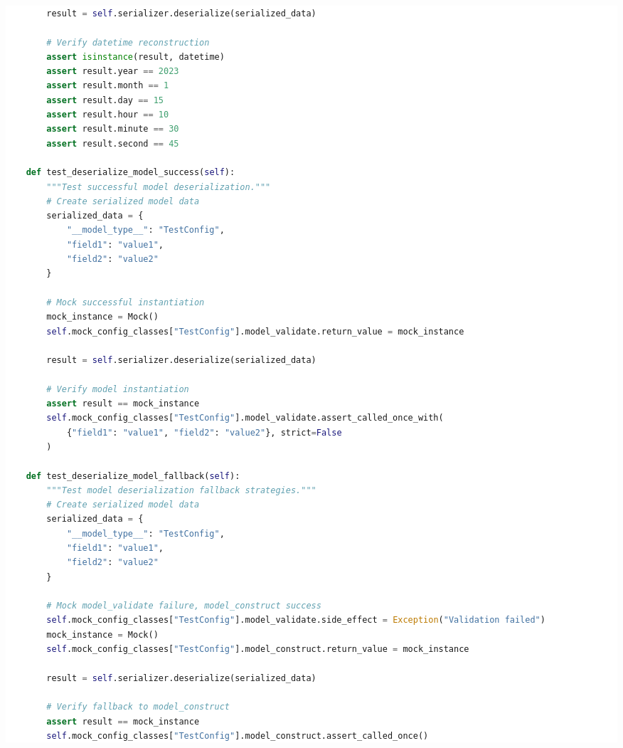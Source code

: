 ```python
        result = self.serializer.deserialize(serialized_data)
        
        # Verify datetime reconstruction
        assert isinstance(result, datetime)
        assert result.year == 2023
        assert result.month == 1
        assert result.day == 15
        assert result.hour == 10
        assert result.minute == 30
        assert result.second == 45
    
    def test_deserialize_model_success(self):
        """Test successful model deserialization."""
        # Create serialized model data
        serialized_data = {
            "__model_type__": "TestConfig",
            "field1": "value1",
            "field2": "value2"
        }
        
        # Mock successful instantiation
        mock_instance = Mock()
        self.mock_config_classes["TestConfig"].model_validate.return_value = mock_instance
        
        result = self.serializer.deserialize(serialized_data)
        
        # Verify model instantiation
        assert result == mock_instance
        self.mock_config_classes["TestConfig"].model_validate.assert_called_once_with(
            {"field1": "value1", "field2": "value2"}, strict=False
        )
    
    def test_deserialize_model_fallback(self):
        """Test model deserialization fallback strategies."""
        # Create serialized model data
        serialized_data = {
            "__model_type__": "TestConfig",
            "field1": "value1",
            "field2": "value2"
        }
        
        # Mock model_validate failure, model_construct success
        self.mock_config_classes["TestConfig"].model_validate.side_effect = Exception("Validation failed")
        mock_instance = Mock()
        self.mock_config_classes["TestConfig"].model_construct.return_value = mock_instance
        
        result = self.serializer.deserialize(serialized_data)
        
        # Verify fallback to model_construct
        assert result == mock_instance
        self.mock_config_classes["TestConfig"].model_construct.assert_called_once()
```
